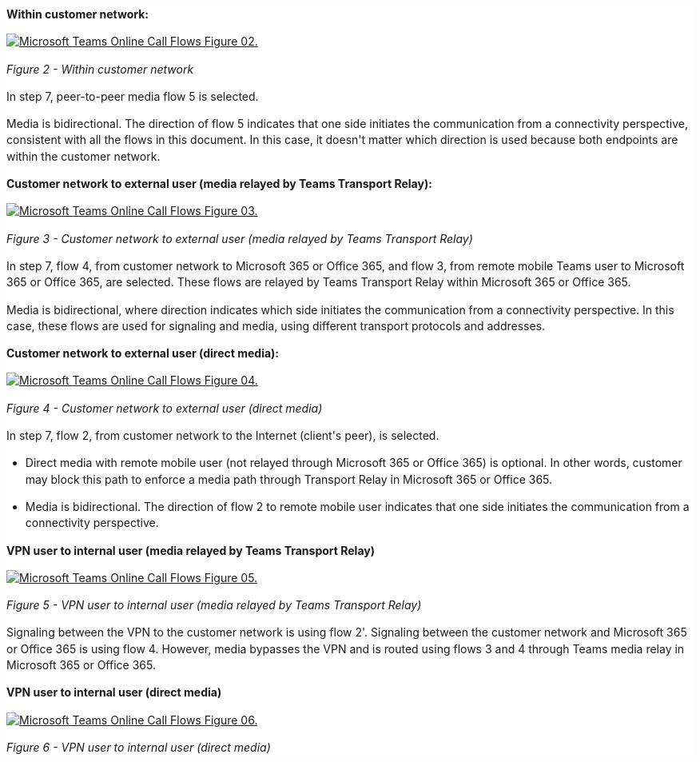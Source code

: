 **Within customer network:**

[![Microsoft Teams Online Call Flows Figure 02.](media/microsoft-teams-online-call-flows-figure02-thumbnail.png)](media/microsoft-teams-online-call-flows-figure02.png)

*Figure 2 - Within customer network*

In step 7, peer-to-peer media flow 5 is selected.

Media is bidirectional. The direction of flow 5 indicates that one side initiates the communication from a connectivity perspective, consistent with all the flows in this document. In this case, it doesn't matter which direction is used because both endpoints are within the customer network.

**Customer network to external user (media relayed by Teams Transport Relay):**

[![Microsoft Teams Online Call Flows Figure 03.](media/microsoft-teams-online-call-flows-figure03-thumbnail.png)](media/microsoft-teams-online-call-flows-figure03.png)

*Figure 3 - Customer network to external user (media relayed by Teams Transport Relay)*

In step 7, flow 4, from customer network to Microsoft 365 or Office 365, and flow 3, from remote mobile Teams user to Microsoft 365 or Office 365, are selected. These flows are relayed by Teams Transport Relay within Microsoft 365 or Office 365.

Media is bidirectional, where direction indicates which side initiates the communication from a connectivity perspective. In this case, these flows are used for signaling and media, using different transport protocols and addresses.

**Customer network to external user (direct media):**

[![Microsoft Teams Online Call Flows Figure 04.](media/microsoft-teams-online-call-flows-figure04-thumbnail.png)](media/microsoft-teams-online-call-flows-figure04.png)

*Figure 4 - Customer network to external user (direct media)*

In step 7, flow 2, from customer network to the Internet (client's peer), is selected.

- Direct media with remote mobile user (not relayed through Microsoft 365 or Office 365) is optional. In other words, customer may block this path to enforce a media path through Transport Relay in Microsoft 365 or Office 365.

- Media is bidirectional. The direction of flow 2 to remote mobile user indicates that one side initiates the communication from a connectivity perspective.

**VPN user to internal user (media relayed by Teams Transport Relay)**

[![Microsoft Teams Online Call Flows Figure 05.](media/microsoft-teams-online-call-flows-figure05-thumbnail.png)](media/microsoft-teams-online-call-flows-figure05.png)

*Figure 5 - VPN user to internal user (media relayed by Teams Transport Relay)*

Signaling between the VPN to the customer network is using flow 2'. Signaling between the customer network and Microsoft 365 or Office 365 is using flow 4. However, media bypasses the VPN and is routed using flows 3 and 4 through Teams media relay in Microsoft 365 or Office 365.

**VPN user to internal user (direct media)**

[![Microsoft Teams Online Call Flows Figure 06.](media/microsoft-teams-online-call-flows-figure06-thumbnail.png)](media/microsoft-teams-online-call-flows-figure06.png)

*Figure 6 - VPN user to internal user (direct media)*
